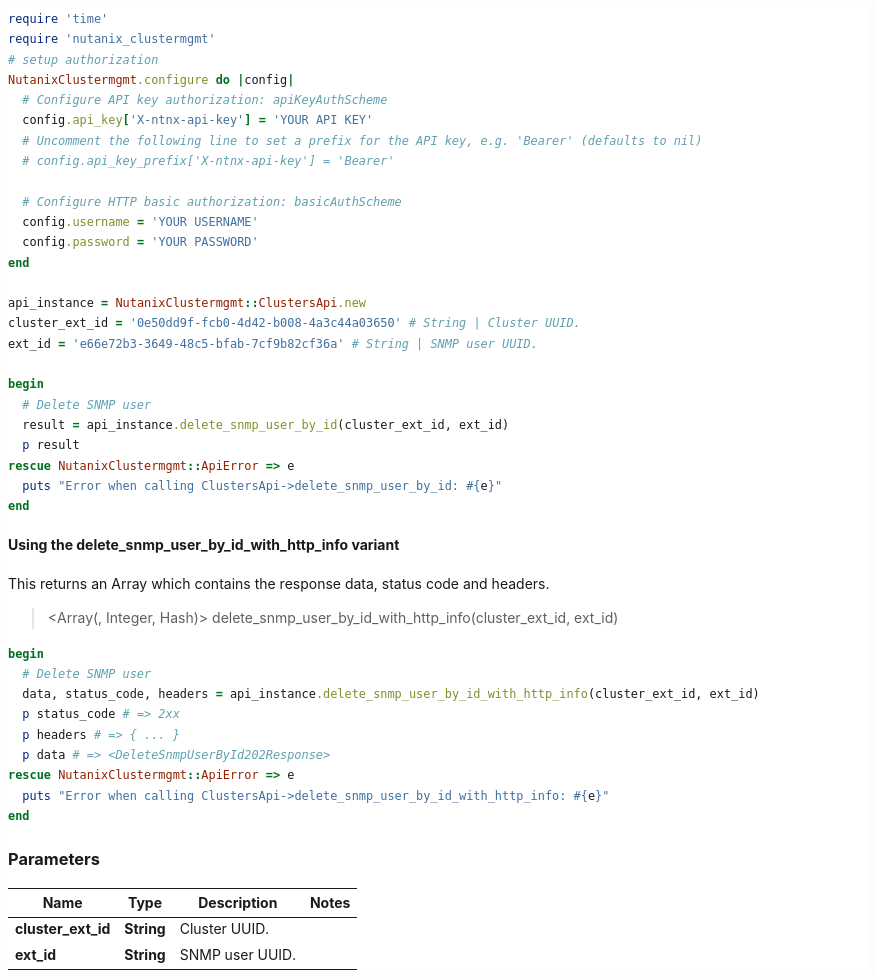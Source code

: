 ```ruby
require 'time'
require 'nutanix_clustermgmt'
# setup authorization
NutanixClustermgmt.configure do |config|
  # Configure API key authorization: apiKeyAuthScheme
  config.api_key['X-ntnx-api-key'] = 'YOUR API KEY'
  # Uncomment the following line to set a prefix for the API key, e.g. 'Bearer' (defaults to nil)
  # config.api_key_prefix['X-ntnx-api-key'] = 'Bearer'

  # Configure HTTP basic authorization: basicAuthScheme
  config.username = 'YOUR USERNAME'
  config.password = 'YOUR PASSWORD'
end

api_instance = NutanixClustermgmt::ClustersApi.new
cluster_ext_id = '0e50dd9f-fcb0-4d42-b008-4a3c44a03650' # String | Cluster UUID.
ext_id = 'e66e72b3-3649-48c5-bfab-7cf9b82cf36a' # String | SNMP user UUID.

begin
  # Delete SNMP user
  result = api_instance.delete_snmp_user_by_id(cluster_ext_id, ext_id)
  p result
rescue NutanixClustermgmt::ApiError => e
  puts "Error when calling ClustersApi->delete_snmp_user_by_id: #{e}"
end
```

#### Using the delete_snmp_user_by_id_with_http_info variant

This returns an Array which contains the response data, status code and headers.

> <Array(<DeleteSnmpUserById202Response>, Integer, Hash)> delete_snmp_user_by_id_with_http_info(cluster_ext_id, ext_id)

```ruby
begin
  # Delete SNMP user
  data, status_code, headers = api_instance.delete_snmp_user_by_id_with_http_info(cluster_ext_id, ext_id)
  p status_code # => 2xx
  p headers # => { ... }
  p data # => <DeleteSnmpUserById202Response>
rescue NutanixClustermgmt::ApiError => e
  puts "Error when calling ClustersApi->delete_snmp_user_by_id_with_http_info: #{e}"
end
```

### Parameters

| Name | Type | Description | Notes |
| ---- | ---- | ----------- | ----- |
| **cluster_ext_id** | **String** | Cluster UUID. |  |
| **ext_id** | **String** | SNMP user UUID. |  |
